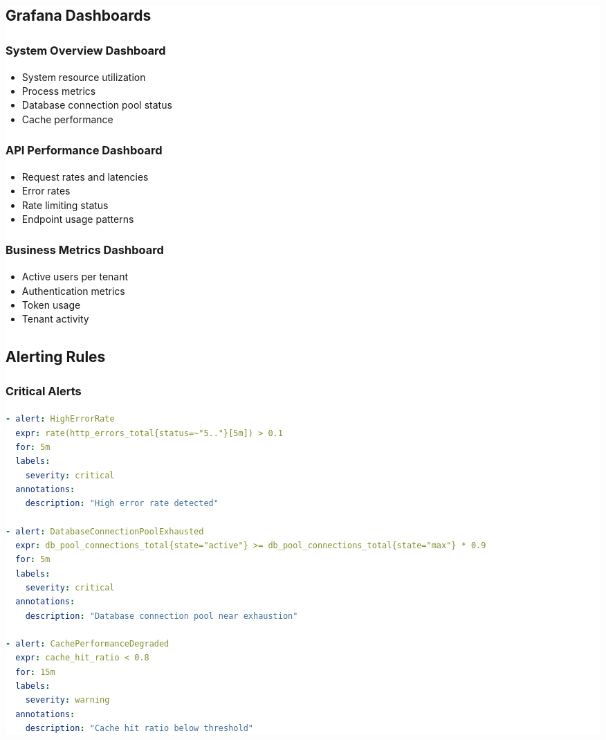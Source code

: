 ## Grafana Dashboards

### System Overview Dashboard
- System resource utilization
- Process metrics
- Database connection pool status
- Cache performance

### API Performance Dashboard
- Request rates and latencies
- Error rates
- Rate limiting status
- Endpoint usage patterns

### Business Metrics Dashboard
- Active users per tenant
- Authentication metrics
- Token usage
- Tenant activity

## Alerting Rules

### Critical Alerts
```yaml
- alert: HighErrorRate
  expr: rate(http_errors_total{status=~"5.."}[5m]) > 0.1
  for: 5m
  labels:
    severity: critical
  annotations:
    description: "High error rate detected"

- alert: DatabaseConnectionPoolExhausted
  expr: db_pool_connections_total{state="active"} >= db_pool_connections_total{state="max"} * 0.9
  for: 5m
  labels:
    severity: critical
  annotations:
    description: "Database connection pool near exhaustion"

- alert: CachePerformanceDegraded
  expr: cache_hit_ratio < 0.8
  for: 15m
  labels:
    severity: warning
  annotations:
    description: "Cache hit ratio below threshold"
```
